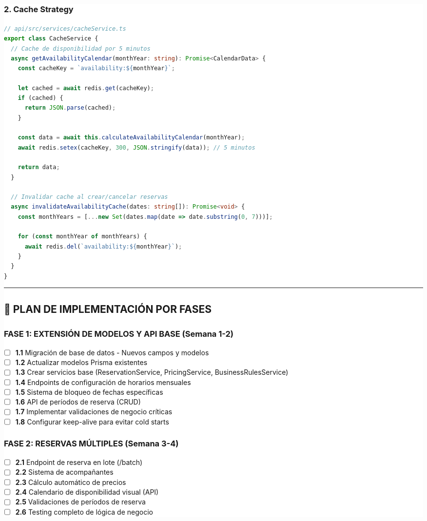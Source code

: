 ### **2. Cache Strategy**
```typescript
// api/src/services/cacheService.ts
export class CacheService {
  // Cache de disponibilidad por 5 minutos
  async getAvailabilityCalendar(monthYear: string): Promise<CalendarData> {
    const cacheKey = `availability:${monthYear}`;
    
    let cached = await redis.get(cacheKey);
    if (cached) {
      return JSON.parse(cached);
    }
    
    const data = await this.calculateAvailabilityCalendar(monthYear);
    await redis.setex(cacheKey, 300, JSON.stringify(data)); // 5 minutos
    
    return data;
  }
  
  // Invalidar cache al crear/cancelar reservas
  async invalidateAvailabilityCache(dates: string[]): Promise<void> {
    const monthYears = [...new Set(dates.map(date => date.substring(0, 7)))];
    
    for (const monthYear of monthYears) {
      await redis.del(`availability:${monthYear}`);
    }
  }
}
```

---

## 🔧 **PLAN DE IMPLEMENTACIÓN POR FASES**

### **FASE 1: EXTENSIÓN DE MODELOS Y API BASE** (Semana 1-2)
- [ ] **1.1** Migración de base de datos - Nuevos campos y modelos
- [ ] **1.2** Actualizar modelos Prisma existentes
- [ ] **1.3** Crear servicios base (ReservationService, PricingService, BusinessRulesService) 
- [ ] **1.4** Endpoints de configuración de horarios mensuales
- [ ] **1.5** Sistema de bloqueo de fechas específicas
- [ ] **1.6** API de períodos de reserva (CRUD)
- [ ] **1.7** Implementar validaciones de negocio críticas
- [ ] **1.8** Configurar keep-alive para evitar cold starts

### **FASE 2: RESERVAS MÚLTIPLES** (Semana 3-4)
- [ ] **2.1** Endpoint de reserva en lote (/batch)
- [ ] **2.2** Sistema de acompañantes
- [ ] **2.3** Cálculo automático de precios
- [ ] **2.4** Calendario de disponibilidad visual (API)
- [ ] **2.5** Validaciones de períodos de reserva
- [ ] **2.6** Testing completo de lógica de negocio
